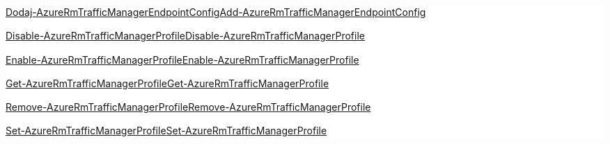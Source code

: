 [<span data-ttu-id="4d78c-174">Dodaj-AzureRmTrafficManagerEndpointConfig</span><span class="sxs-lookup"><span data-stu-id="4d78c-174">Add-AzureRmTrafficManagerEndpointConfig</span></span>](./Add-AzureRmTrafficManagerEndpointConfig.md)

[<span data-ttu-id="4d78c-175">Disable-AzureRmTrafficManagerProfile</span><span class="sxs-lookup"><span data-stu-id="4d78c-175">Disable-AzureRmTrafficManagerProfile</span></span>](./Disable-AzureRmTrafficManagerProfile.md)

[<span data-ttu-id="4d78c-176">Enable-AzureRmTrafficManagerProfile</span><span class="sxs-lookup"><span data-stu-id="4d78c-176">Enable-AzureRmTrafficManagerProfile</span></span>](./Enable-AzureRmTrafficManagerProfile.md)

[<span data-ttu-id="4d78c-177">Get-AzureRmTrafficManagerProfile</span><span class="sxs-lookup"><span data-stu-id="4d78c-177">Get-AzureRmTrafficManagerProfile</span></span>](./Get-AzureRmTrafficManagerProfile.md)

[<span data-ttu-id="4d78c-178">Remove-AzureRmTrafficManagerProfile</span><span class="sxs-lookup"><span data-stu-id="4d78c-178">Remove-AzureRmTrafficManagerProfile</span></span>](./Remove-AzureRmTrafficManagerProfile.md)

[<span data-ttu-id="4d78c-179">Set-AzureRmTrafficManagerProfile</span><span class="sxs-lookup"><span data-stu-id="4d78c-179">Set-AzureRmTrafficManagerProfile</span></span>](./Set-AzureRmTrafficManagerProfile.md)


